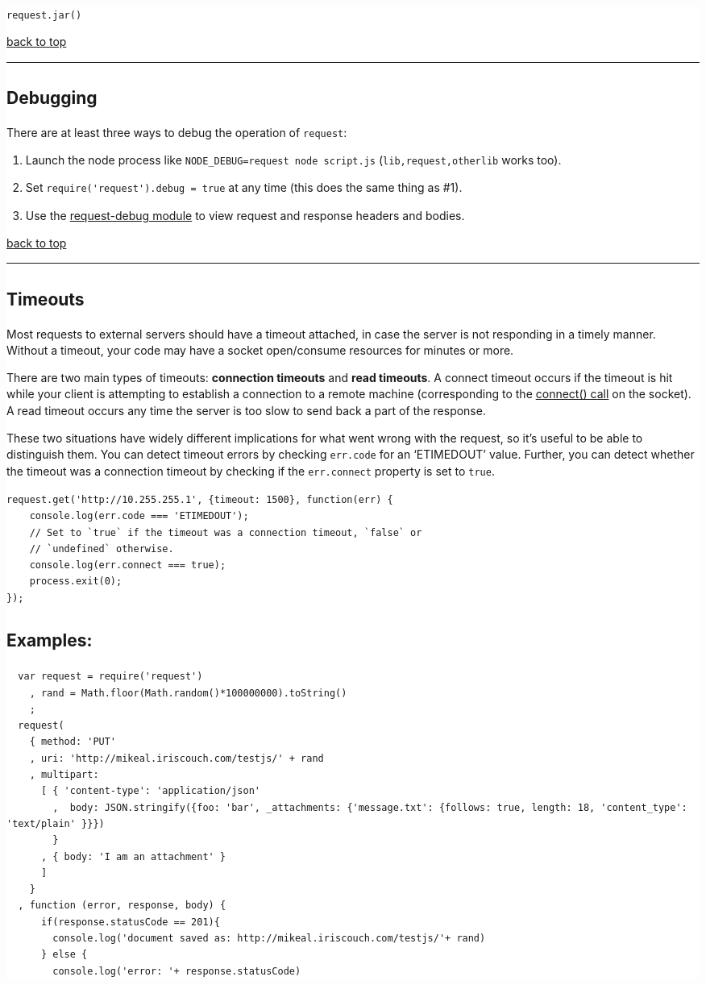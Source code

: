     request.jar()

[back to top](#table-of-contents)

------------------------------------------------------------------------

Debugging
---------

There are at least three ways to debug the operation of `request`:

1.  Launch the node process like `NODE_DEBUG=request node script.js` (`lib,request,otherlib` works too).

2.  Set `require('request').debug = true` at any time (this does the same thing as \#1).

3.  Use the [request-debug module](https://github.com/request/request-debug) to view request and response headers and bodies.

[back to top](#table-of-contents)

------------------------------------------------------------------------

Timeouts
--------

Most requests to external servers should have a timeout attached, in case the server is not responding in a timely manner. Without a timeout, your code may have a socket open/consume resources for minutes or more.

There are two main types of timeouts: **connection timeouts** and **read timeouts**. A connect timeout occurs if the timeout is hit while your client is attempting to establish a connection to a remote machine (corresponding to the [connect() call](http://linux.die.net/man/2/connect) on the socket). A read timeout occurs any time the server is too slow to send back a part of the response.

These two situations have widely different implications for what went wrong with the request, so it’s useful to be able to distinguish them. You can detect timeout errors by checking `err.code` for an ‘ETIMEDOUT’ value. Further, you can detect whether the timeout was a connection timeout by checking if the `err.connect` property is set to `true`.

    request.get('http://10.255.255.1', {timeout: 1500}, function(err) {
        console.log(err.code === 'ETIMEDOUT');
        // Set to `true` if the timeout was a connection timeout, `false` or
        // `undefined` otherwise.
        console.log(err.connect === true);
        process.exit(0);
    });

Examples:
---------

      var request = require('request')
        , rand = Math.floor(Math.random()*100000000).toString()
        ;
      request(
        { method: 'PUT'
        , uri: 'http://mikeal.iriscouch.com/testjs/' + rand
        , multipart:
          [ { 'content-type': 'application/json'
            ,  body: JSON.stringify({foo: 'bar', _attachments: {'message.txt': {follows: true, length: 18, 'content_type': 'text/plain' }}})
            }
          , { body: 'I am an attachment' }
          ]
        }
      , function (error, response, body) {
          if(response.statusCode == 201){
            console.log('document saved as: http://mikeal.iriscouch.com/testjs/'+ rand)
          } else {
            console.log('error: '+ response.statusCode)
